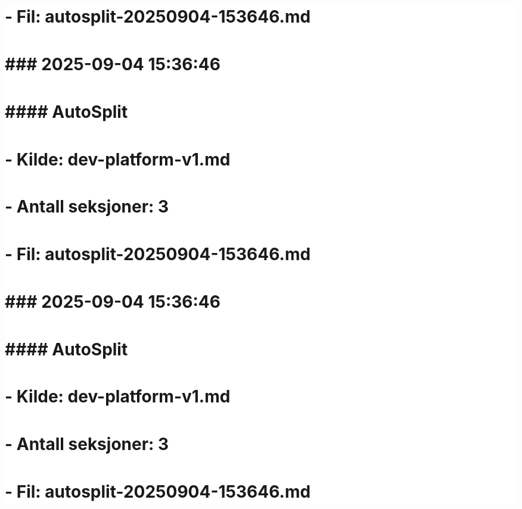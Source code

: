 # \- Fil: autosplit-20250904-153646.md

#

#

#

#

# \### 2025-09-04 15:36:46

# \#### AutoSplit

# \- Kilde: dev-platform-v1.md

# \- Antall seksjoner: 3

# \- Fil: autosplit-20250904-153646.md

#

#

#

#

# \### 2025-09-04 15:36:46

# \#### AutoSplit

# \- Kilde: dev-platform-v1.md

# \- Antall seksjoner: 3

# \- Fil: autosplit-20250904-153646.md

#

#

#

